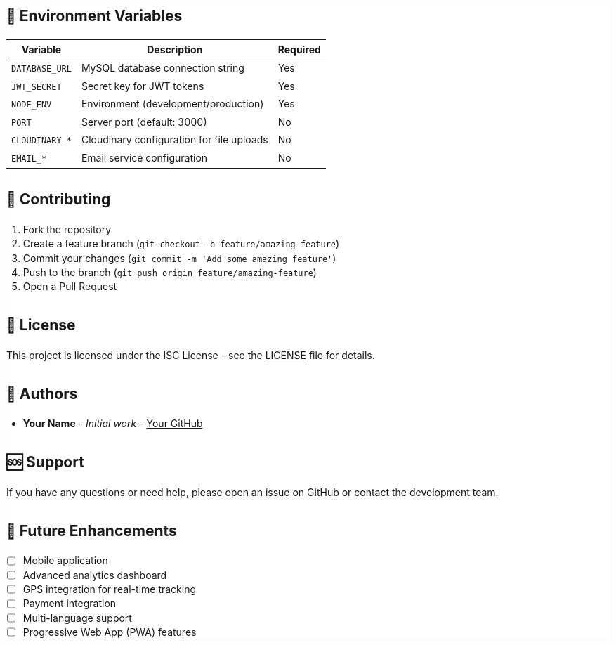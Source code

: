 ## 📝 Environment Variables

| Variable | Description | Required |
|----------|-------------|----------|
| `DATABASE_URL` | MySQL database connection string | Yes |
| `JWT_SECRET` | Secret key for JWT tokens | Yes |
| `NODE_ENV` | Environment (development/production) | Yes |
| `PORT` | Server port (default: 3000) | No |
| `CLOUDINARY_*` | Cloudinary configuration for file uploads | No |
| `EMAIL_*` | Email service configuration | No |

## 🤝 Contributing

1. Fork the repository
2. Create a feature branch (`git checkout -b feature/amazing-feature`)
3. Commit your changes (`git commit -m 'Add some amazing feature'`)
4. Push to the branch (`git push origin feature/amazing-feature`)
5. Open a Pull Request

## 📄 License

This project is licensed under the ISC License - see the [LICENSE](LICENSE) file for details.

## 👥 Authors

- **Your Name** - *Initial work* - [Your GitHub](https://github.com/yourusername)

## 🆘 Support

If you have any questions or need help, please open an issue on GitHub or contact the development team.

## 🔮 Future Enhancements

- [ ] Mobile application
- [ ] Advanced analytics dashboard
- [ ] GPS integration for real-time tracking
- [ ] Payment integration
- [ ] Multi-language support
- [ ] Progressive Web App (PWA) features